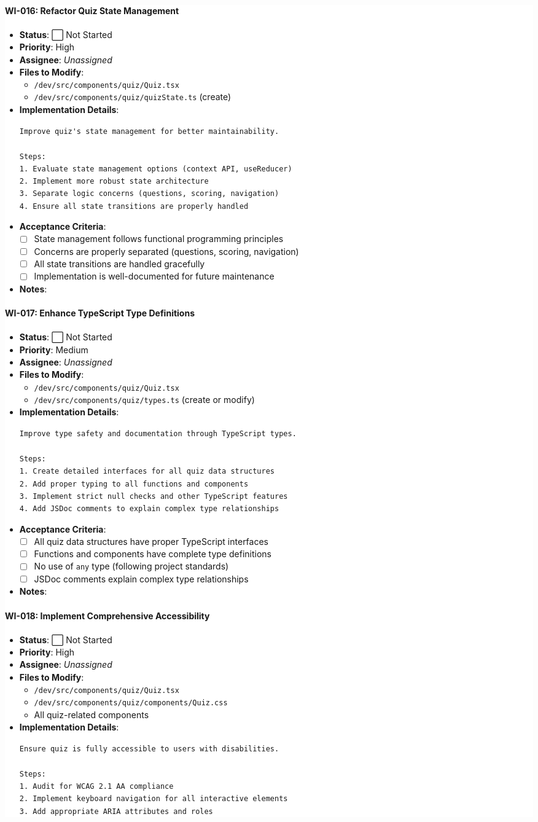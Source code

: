 #### WI-016: Refactor Quiz State Management
- **Status**: ⬜ Not Started
- **Priority**: High
- **Assignee**: _Unassigned_
- **Files to Modify**:
  - `/dev/src/components/quiz/Quiz.tsx`
  - `/dev/src/components/quiz/quizState.ts` (create)
- **Implementation Details**:
  ```
  Improve quiz's state management for better maintainability.
  
  Steps:
  1. Evaluate state management options (context API, useReducer)
  2. Implement more robust state architecture
  3. Separate logic concerns (questions, scoring, navigation)
  4. Ensure all state transitions are properly handled
  ```
- **Acceptance Criteria**:
  - [ ] State management follows functional programming principles
  - [ ] Concerns are properly separated (questions, scoring, navigation)
  - [ ] All state transitions are handled gracefully
  - [ ] Implementation is well-documented for future maintenance
- **Notes**: 

#### WI-017: Enhance TypeScript Type Definitions
- **Status**: ⬜ Not Started
- **Priority**: Medium
- **Assignee**: _Unassigned_
- **Files to Modify**:
  - `/dev/src/components/quiz/Quiz.tsx`
  - `/dev/src/components/quiz/types.ts` (create or modify)
- **Implementation Details**:
  ```
  Improve type safety and documentation through TypeScript types.
  
  Steps:
  1. Create detailed interfaces for all quiz data structures
  2. Add proper typing to all functions and components
  3. Implement strict null checks and other TypeScript features
  4. Add JSDoc comments to explain complex type relationships
  ```
- **Acceptance Criteria**:
  - [ ] All quiz data structures have proper TypeScript interfaces
  - [ ] Functions and components have complete type definitions
  - [ ] No use of `any` type (following project standards)
  - [ ] JSDoc comments explain complex type relationships
- **Notes**: 

#### WI-018: Implement Comprehensive Accessibility
- **Status**: ⬜ Not Started
- **Priority**: High
- **Assignee**: _Unassigned_
- **Files to Modify**:
  - `/dev/src/components/quiz/Quiz.tsx`
  - `/dev/src/components/quiz/components/Quiz.css`
  - All quiz-related components
- **Implementation Details**:
  ```
  Ensure quiz is fully accessible to users with disabilities.
  
  Steps:
  1. Audit for WCAG 2.1 AA compliance
  2. Implement keyboard navigation for all interactive elements
  3. Add appropriate ARIA attributes and roles
  ```